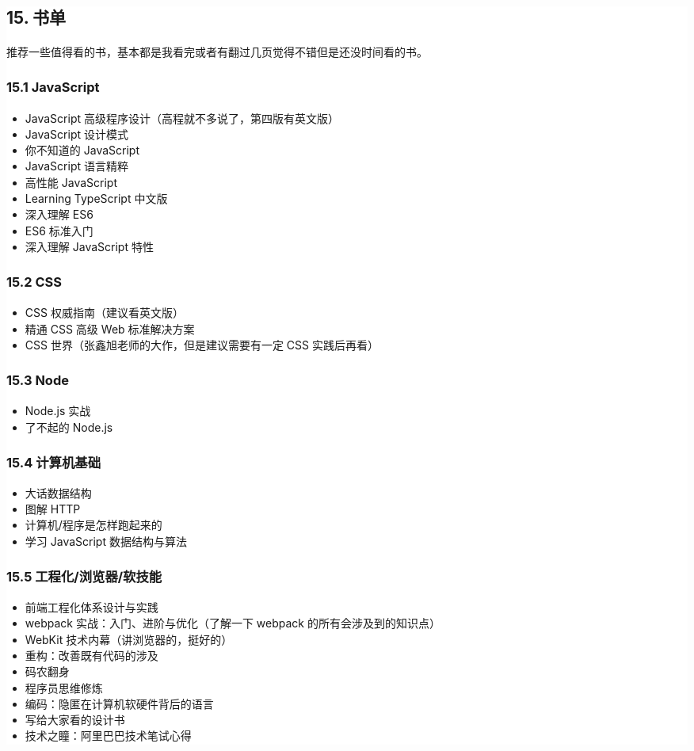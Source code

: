 ## 15. 书单

推荐一些值得看的书，基本都是我看完或者有翻过几页觉得不错但是还没时间看的书。

### 15.1 JavaScript

- JavaScript 高级程序设计（高程就不多说了，第四版有英文版）
- JavaScript 设计模式
- 你不知道的 JavaScript
- JavaScript 语言精粹
- 高性能 JavaScript
- Learning TypeScript 中文版
- 深入理解 ES6
- ES6 标准入门
- 深入理解 JavaScript 特性

### 15.2 CSS

- CSS 权威指南（建议看英文版）
- 精通 CSS 高级 Web 标准解决方案
- CSS 世界（张鑫旭老师的大作，但是建议需要有一定 CSS 实践后再看）

### 15.3 Node

- Node.js 实战
- 了不起的 Node.js

### 15.4 计算机基础

- 大话数据结构
- 图解 HTTP
- 计算机/程序是怎样跑起来的
- 学习 JavaScript 数据结构与算法

### 15.5 工程化/浏览器/软技能

- 前端工程化体系设计与实践
- webpack 实战：入门、进阶与优化（了解一下 webpack 的所有会涉及到的知识点）
- WebKit 技术内幕（讲浏览器的，挺好的）
- 重构：改善既有代码的涉及
- 码农翻身
- 程序员思维修炼
- 编码：隐匿在计算机软硬件背后的语言
- 写给大家看的设计书
- 技术之瞳：阿里巴巴技术笔试心得
